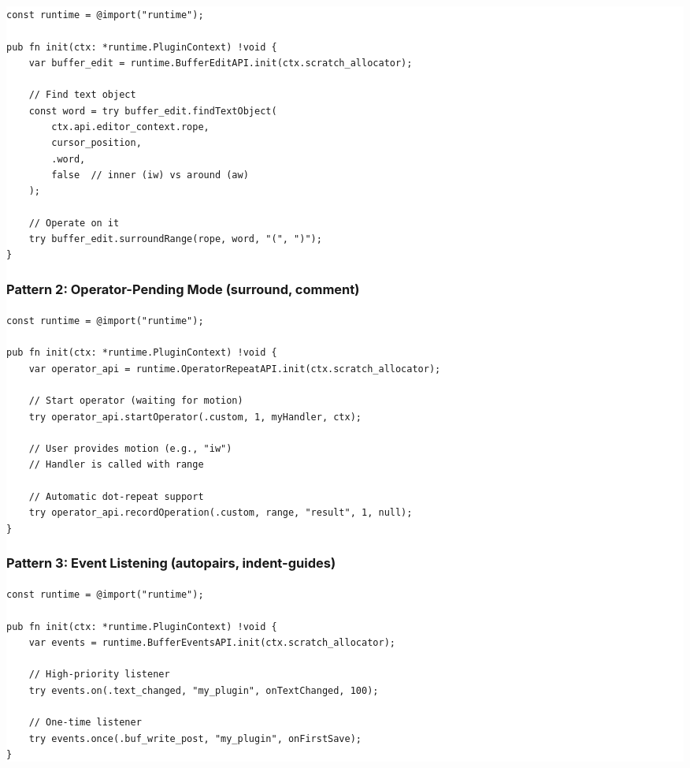 ```zig
const runtime = @import("runtime");

pub fn init(ctx: *runtime.PluginContext) !void {
    var buffer_edit = runtime.BufferEditAPI.init(ctx.scratch_allocator);

    // Find text object
    const word = try buffer_edit.findTextObject(
        ctx.api.editor_context.rope,
        cursor_position,
        .word,
        false  // inner (iw) vs around (aw)
    );

    // Operate on it
    try buffer_edit.surroundRange(rope, word, "(", ")");
}
```

### Pattern 2: Operator-Pending Mode (surround, comment)

```zig
const runtime = @import("runtime");

pub fn init(ctx: *runtime.PluginContext) !void {
    var operator_api = runtime.OperatorRepeatAPI.init(ctx.scratch_allocator);

    // Start operator (waiting for motion)
    try operator_api.startOperator(.custom, 1, myHandler, ctx);

    // User provides motion (e.g., "iw")
    // Handler is called with range

    // Automatic dot-repeat support
    try operator_api.recordOperation(.custom, range, "result", 1, null);
}
```

### Pattern 3: Event Listening (autopairs, indent-guides)

```zig
const runtime = @import("runtime");

pub fn init(ctx: *runtime.PluginContext) !void {
    var events = runtime.BufferEventsAPI.init(ctx.scratch_allocator);

    // High-priority listener
    try events.on(.text_changed, "my_plugin", onTextChanged, 100);

    // One-time listener
    try events.once(.buf_write_post, "my_plugin", onFirstSave);
}
```

